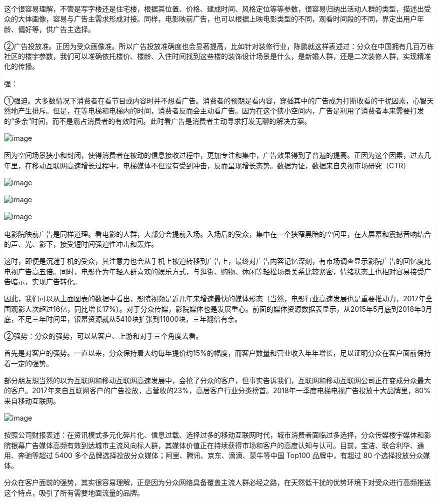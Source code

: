 
这个很容易理解，不管是写字楼还是住宅楼，根据其位置、价格、建成时间、风格定位等等参数，很容易归纳出活动人群的类型，描述出受众的大体画像，容易与广告主需求形成对接。同样，电影映前广告，也可以根据上映电影类型的不同，观看时间段的不同，界定出用户年龄、偏好等，供广告主选择。

 

②广告投放准。正因为受众画像准。所以广告投放准确度也会显著提高，比如针对装修行业，陈鹏就这样表述过：分众在中国拥有几百万栋社区的楼宇参数，我们可以准确依托楼价、楼龄、入住时间找到这些楼的装饰设计场景是什么，是新婚人群，还是二次装修人群，实现精准化的传播。

 

强：

①强迫。大多数情况下消费者在看节目或内容时并不想看广告。消费者的预期是看内容，穿插其中的广告成为打断收看的干扰因素，心智天然地产生排斥。但是，在等电梯和电梯内的时间，消费者反而会主动看广告。因为在这个狭小空间内，广告是利用了消费者本来需要打发的“多余”时间，而不是霸占消费者的有效时间。此时看广告是消费者主动寻求打发无聊的解决方案。 

![image](https://github.com/fengyumozhu/tsf/assets/6201828/afe1783d-938f-4f47-9862-fc9e83c24235)


因为空间场景狭小和封闭，使得消费者在被动的信息接收过程中，更加专注和集中，广告效果得到了普遍的提高。正因为这个因素，过去几年里，在移动互联网高速增长过程中，电梯媒体不但没有受到冲击，反而呈现增长态势。数据为证，数据来自央视市场研究（CTR）

![image](https://github.com/fengyumozhu/tsf/assets/6201828/d13be873-37f8-4c00-ac2a-98dbd8f692f3)


![image](https://github.com/fengyumozhu/tsf/assets/6201828/3a6ed644-f711-4b85-94d2-61a599d47419)

![image](https://github.com/fengyumozhu/tsf/assets/6201828/3cff34f4-18a1-433f-976a-d70499430001)


电影院映前广告是同样道理。看电影的人群，大部分会提前入场。入场后的受众，集中在一个狭窄黑暗的空间里，在大屏幕和震撼音响结合的声、光、影下，接受短时间强迫性冲击和轰炸。



这时，即便是沉迷手机的受众，其注意力也会从手机上被迫转移到广告上，最终对广告内容记忆深刻，有市场调查显示影院广告的回忆度比电视广告高五倍。同时，电影作为年轻人群喜欢的娱乐方式，与逛街、购物、休闲等轻松场景关系比较紧密，情绪状态上也相对容易接受广告暗示，实现广告转化。

 

因此，我们可以从上面图表的数据中看出，影院视频是近几年来增速最快的媒体形态（当然，电影行业高速发展也是重要推动力，2017年全国观影人次超过16亿，同比增长17%）。对于分众传媒，影院媒体也是发展重心。前面的媒体资源数据表显示，从2015年5月底到2018年3月底，不足三年时间里，银幕资源就从5410块扩张到11800块，三年翻倍有余。

 

②强势：分众的强势，可以从客户、上游和对手三个角度去看。



首先是对客户的强势。一直以来，分众保持着大约每年提价约15%的幅度，而客户数量和营业收入年年增长，足以证明分众在客户面前保持着一定的强势。

 

部分朋友想当然的以为互联网和移动互联网高速发展中，会抢了分众的客户，但事实告诉我们，互联网和移动互联网公司正在变成分众最大的客户。2017年来自互联网客户的广告投放，占营收的23%，高居客户行业分类榜首。2018年一季度电梯电视广告投放十大品牌里，80%来自移动互联网。

![image](https://github.com/fengyumozhu/tsf/assets/6201828/aca6fc32-d6cc-40a1-bd03-05ecd06a6aa1)


按照公司财报表述：在资讯模式多元化碎片化、信息过载、选择过多的移动互联网时代，城市消费者面临过多选择，分众传媒楼宇媒体和影院银幕广告媒体高频有效到达城市主流风向标人群，其媒体价值正在持续获得市场和客户的高度认知与认可。目前，宝洁、联合利华、通用、奔驰等超过 5400 多个品牌选择投放分众媒体；阿里、腾讯、京东、滴滴、蒙牛等中国 Top100 品牌中，有超过 80 个选择投放分众媒体。

 

分众在客户面前的强势，其实很容易理解，正是因为分众网络具备覆盖主流人群必经之路，在天然低干扰的优势环境下对受众进行高频推送这个特点，吸引了所有需要地面流量的品牌。

